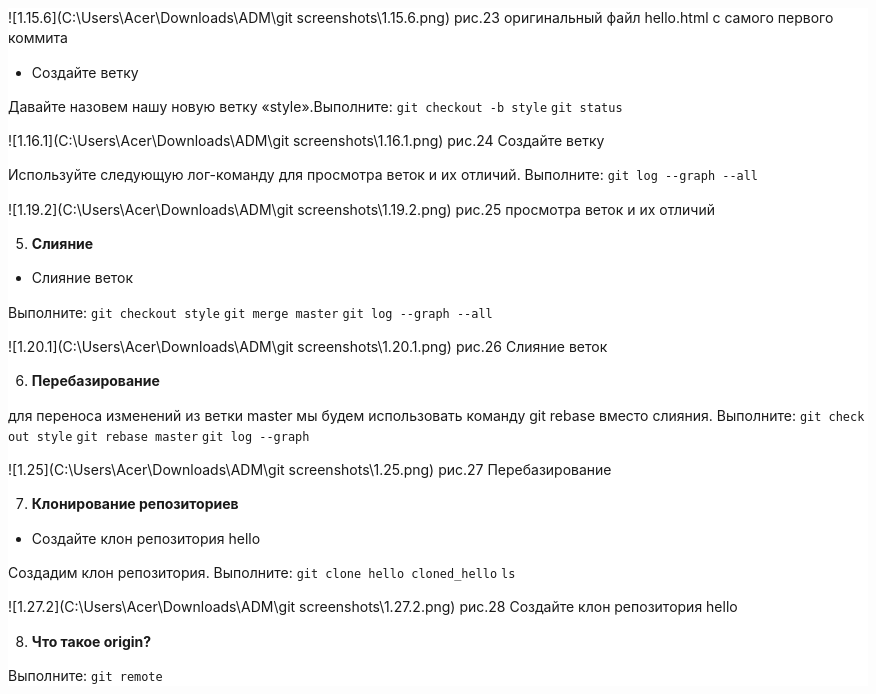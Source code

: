 ![1.15.6](C:\Users\Acer\Downloads\ADM\git screenshots\1.15.6.png)
		pиc.23 оригинальный файл hello.html с самого первого коммита 

- Создайте ветку

Давайте назовем нашу новую ветку «style».Выполните:
`git checkout -b style`
`git status`

![1.16.1](C:\Users\Acer\Downloads\ADM\git screenshots\1.16.1.png)
		pиc.24 Создайте ветку

Используйте следующую
лог-команду для просмотра веток и их отличий. Выполните:
`git log --graph --all`

![1.19.2](C:\Users\Acer\Downloads\ADM\git screenshots\1.19.2.png)
pиc.25  просмотра веток и их отличий

5. **Слияние**

- Слияние веток

Выполните:
`git checkout style`
`git merge master`
`git log --graph --all`

![1.20.1](C:\Users\Acer\Downloads\ADM\git screenshots\1.20.1.png)
	pиc.26 Слияние веток 

6. **Перебазирование**

для переноса изменений из ветки master мы будем использовать команду git rebase вместо слияния.
Выполните:
`git checkout style`
`git rebase master`
`git log --graph`

![1.25](C:\Users\Acer\Downloads\ADM\git screenshots\1.25.png)
				pиc.27  Перебазирование

7. **Клонирование репозиториев**

- Создайте клон репозитория hello

Создадим клон репозитория. Выполните:
`git clone hello cloned_hello`
`ls`

![1.27.2](C:\Users\Acer\Downloads\ADM\git screenshots\1.27.2.png)
			pиc.28 Создайте клон репозитория hello

8. **Что такое origin?**

Выполните:
`git remote`
